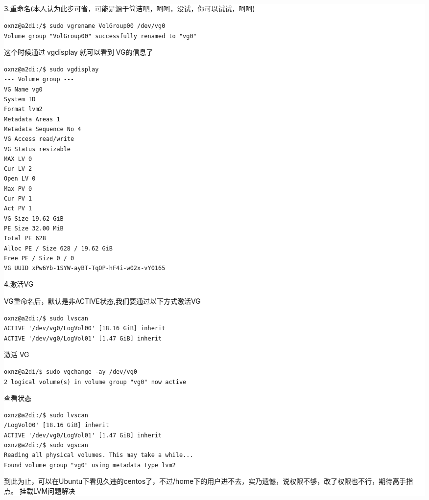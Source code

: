3.重命名(本人认为此步可省，可能是源于简洁吧，呵呵，没试，你可以试试，呵呵)

```
oxnz@a2di:/$ sudo vgrename VolGroup00 /dev/vg0
Volume group "VolGroup00" successfully renamed to "vg0"
```

这个时候通过 vgdisplay 就可以看到 VG的信息了

```
oxnz@a2di:/$ sudo vgdisplay
--- Volume group ---
VG Name vg0
System ID
Format lvm2
Metadata Areas 1
Metadata Sequence No 4
VG Access read/write
VG Status resizable
MAX LV 0
Cur LV 2
Open LV 0
Max PV 0
Cur PV 1
Act PV 1
VG Size 19.62 GiB
PE Size 32.00 MiB
Total PE 628
Alloc PE / Size 628 / 19.62 GiB
Free PE / Size 0 / 0
VG UUID xPw6Yb-1SYW-ayBT-TqOP-hF4i-w02x-vY0165
```

4.激活VG

VG重命名后，默认是非ACTIVE状态,我们要通过以下方式激活VG

```
oxnz@a2di:/$ sudo lvscan
ACTIVE '/dev/vg0/LogVol00' [18.16 GiB] inherit
ACTIVE '/dev/vg0/LogVol01' [1.47 GiB] inherit
```

激活 VG

```
oxnz@a2di/$ sudo vgchange -ay /dev/vg0
2 logical volume(s) in volume group "vg0" now active
```

查看状态

```
oxnz@a2di:/$ sudo lvscan
/LogVol00' [18.16 GiB] inherit
ACTIVE '/dev/vg0/LogVol01' [1.47 GiB] inherit
oxnz@a2di:/$ sudo vgscan
Reading all physical volumes. This may take a while...
Found volume group "vg0" using metadata type lvm2
```

到此为止，可以在Ubuntu下看见久违的centos了，不过/home下的用户进不去，实乃遗憾，说权限不够，改了权限也不行，期待高手指点。
挂载LVM问题解决
